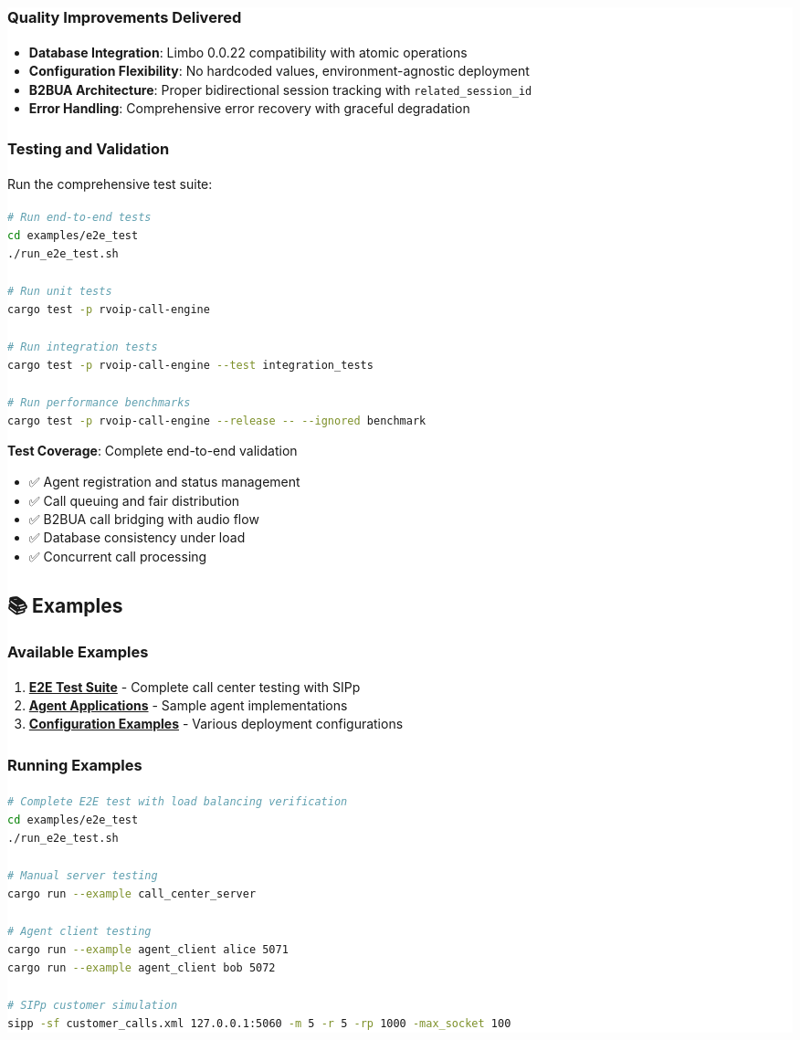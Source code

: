 ### Quality Improvements Delivered

- **Database Integration**: Limbo 0.0.22 compatibility with atomic operations
- **Configuration Flexibility**: No hardcoded values, environment-agnostic deployment
- **B2BUA Architecture**: Proper bidirectional session tracking with `related_session_id`
- **Error Handling**: Comprehensive error recovery with graceful degradation

### Testing and Validation

Run the comprehensive test suite:

```bash
# Run end-to-end tests
cd examples/e2e_test
./run_e2e_test.sh

# Run unit tests
cargo test -p rvoip-call-engine

# Run integration tests
cargo test -p rvoip-call-engine --test integration_tests

# Run performance benchmarks
cargo test -p rvoip-call-engine --release -- --ignored benchmark
```

**Test Coverage**: Complete end-to-end validation
- ✅ Agent registration and status management
- ✅ Call queuing and fair distribution
- ✅ B2BUA call bridging with audio flow
- ✅ Database consistency under load
- ✅ Concurrent call processing

## 📚 **Examples**

### **Available Examples**

1. **[E2E Test Suite](examples/e2e_test/)** - Complete call center testing with SIPp
2. **[Agent Applications](examples/e2e_test/agent/)** - Sample agent implementations
3. **[Configuration Examples](examples/)** - Various deployment configurations

### **Running Examples**

```bash
# Complete E2E test with load balancing verification
cd examples/e2e_test
./run_e2e_test.sh

# Manual server testing
cargo run --example call_center_server

# Agent client testing
cargo run --example agent_client alice 5071
cargo run --example agent_client bob 5072

# SIPp customer simulation
sipp -sf customer_calls.xml 127.0.0.1:5060 -m 5 -r 5 -rp 1000 -max_socket 100
```
